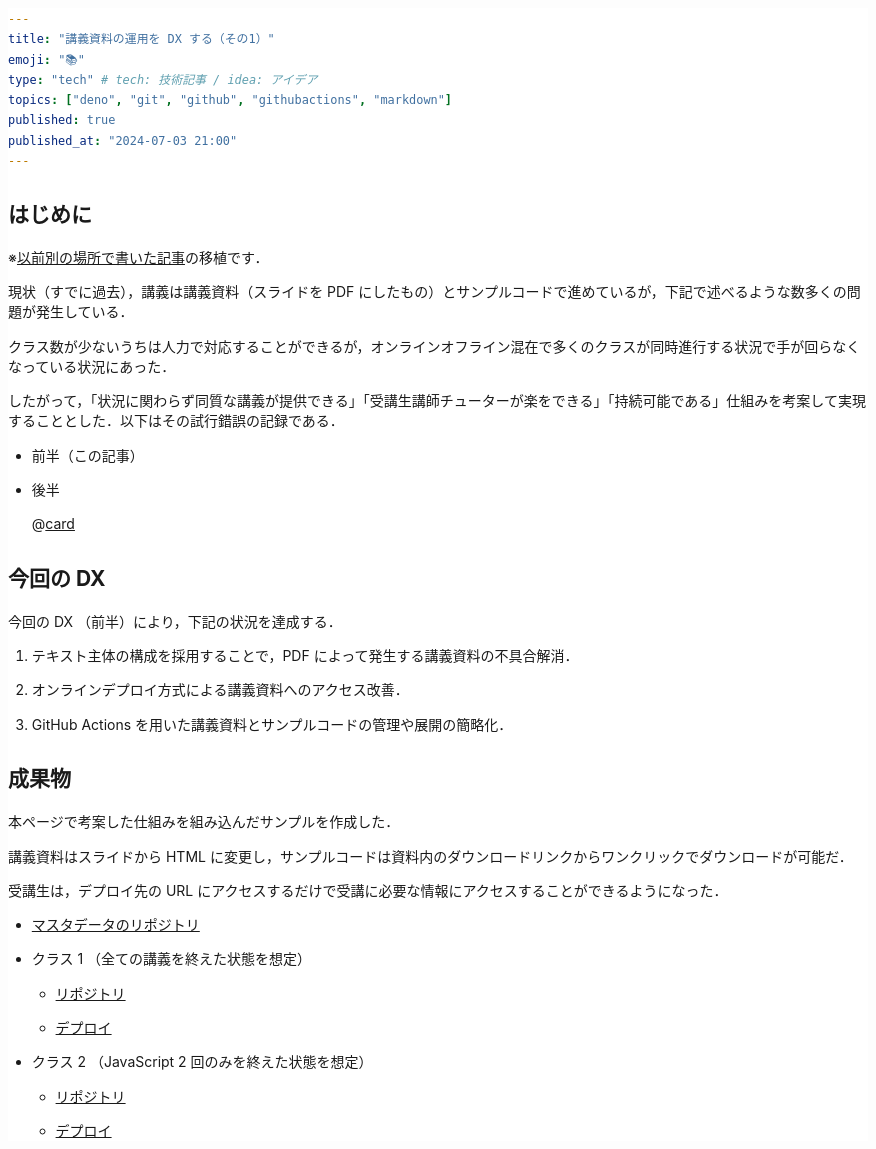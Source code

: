 ```yaml
---
title: "講義資料の運用を DX する（その1）"
emoji: "📚️"
type: "tech" # tech: 技術記事 / idea: アイデア
topics: ["deno", "git", "github", "githubactions", "markdown"]
published: true
published_at: "2024-07-03 21:00"
---
```


## はじめに

※[以前別の場所で書いた記事](https://taroosg.dev/posts/1470787377.html)の移植です．

現状（すでに過去），講義は講義資料（スライドを PDF にしたもの）とサンプルコードで進めているが，下記で述べるような数多くの問題が発生している．

クラス数が少ないうちは人力で対応することができるが，オンラインオフライン混在で多くのクラスが同時進行する状況で手が回らなくなっている状況にあった．

したがって，「状況に関わらず同質な講義が提供できる」「受講生講師チューターが楽をできる」「持続可能である」仕組みを考案して実現することとした．以下はその試行錯誤の記録である．

- 前半（この記事）

- 後半

  @[card](https://zenn.dev/taroosg/articles/20240703145433-c9973cfe2cfd50)

## 今回の DX

今回の DX （前半）により，下記の状況を達成する．

1. テキスト主体の構成を採用することで，PDF によって発生する講義資料の不具合解消．

2. オンラインデプロイ方式による講義資料へのアクセス改善．

3. GitHub Actions を用いた講義資料とサンプルコードの管理や展開の簡略化．

## 成果物

本ページで考案した仕組みを組み込んだサンプルを作成した．

講義資料はスライドから HTML に変更し，サンプルコードは資料内のダウンロードリンクからワンクリックでダウンロードが可能だ．

受講生は，デプロイ先の URL にアクセスするだけで受講に必要な情報にアクセスすることができるようになった．

- [マスタデータのリポジトリ](https://github.com/taroosg/dx-the-lecture-01)

- クラス 1 （全ての講義を終えた状態を想定）

  - [リポジトリ](https://github.com/taroosg/dx-the-lecture-01-class01)

  - [デプロイ](https://taroosg.github.io/dx-the-lecture-01-class01/)

- クラス 2 （JavaScript 2 回のみを終えた状態を想定）

  - [リポジトリ](https://github.com/taroosg/dx-the-lecture-01-class02)

  - [デプロイ](https://taroosg.github.io/dx-the-lecture-01-class02/)
